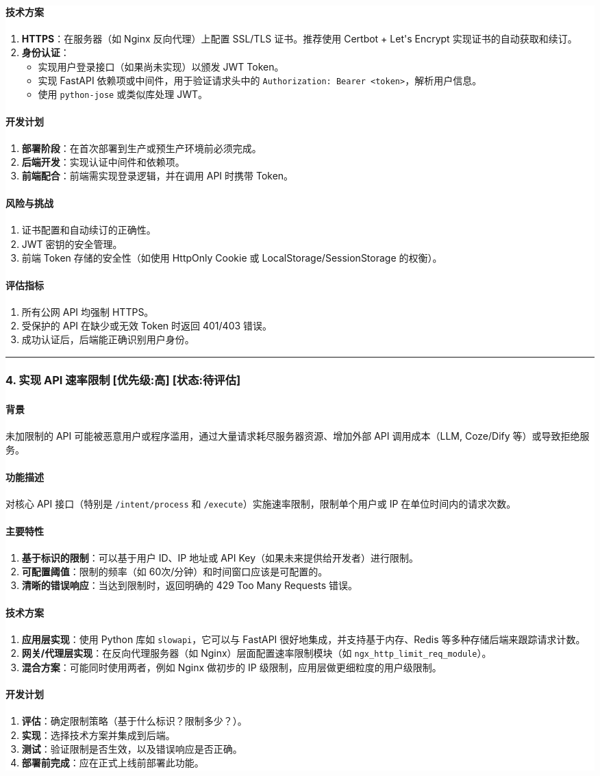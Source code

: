 #### 技术方案

1.  **HTTPS**：在服务器（如 Nginx 反向代理）上配置 SSL/TLS 证书。推荐使用 Certbot + Let's Encrypt 实现证书的自动获取和续订。
2.  **身份认证**：
    *   实现用户登录接口（如果尚未实现）以颁发 JWT Token。
    *   实现 FastAPI 依赖项或中间件，用于验证请求头中的 `Authorization: Bearer <token>`，解析用户信息。
    *   使用 `python-jose` 或类似库处理 JWT。

#### 开发计划

1.  **部署阶段**：在首次部署到生产或预生产环境前必须完成。
2.  **后端开发**：实现认证中间件和依赖项。
3.  **前端配合**：前端需实现登录逻辑，并在调用 API 时携带 Token。

#### 风险与挑战

1.  证书配置和自动续订的正确性。
2.  JWT 密钥的安全管理。
3.  前端 Token 存储的安全性（如使用 HttpOnly Cookie 或 LocalStorage/SessionStorage 的权衡）。

#### 评估指标

1.  所有公网 API 均强制 HTTPS。
2.  受保护的 API 在缺少或无效 Token 时返回 401/403 错误。
3.  成功认证后，后端能正确识别用户身份。

---

### 4. 实现 API 速率限制 [优先级:高] [状态:待评估]

#### 背景

未加限制的 API 可能被恶意用户或程序滥用，通过大量请求耗尽服务器资源、增加外部 API 调用成本（LLM, Coze/Dify 等）或导致拒绝服务。

#### 功能描述

对核心 API 接口（特别是 `/intent/process` 和 `/execute`）实施速率限制，限制单个用户或 IP 在单位时间内的请求次数。

#### 主要特性

1.  **基于标识的限制**：可以基于用户 ID、IP 地址或 API Key（如果未来提供给开发者）进行限制。
2.  **可配置阈值**：限制的频率（如 60次/分钟）和时间窗口应该是可配置的。
3.  **清晰的错误响应**：当达到限制时，返回明确的 429 Too Many Requests 错误。

#### 技术方案

1.  **应用层实现**：使用 Python 库如 `slowapi`，它可以与 FastAPI 很好地集成，并支持基于内存、Redis 等多种存储后端来跟踪请求计数。
2.  **网关/代理层实现**：在反向代理服务器（如 Nginx）层面配置速率限制模块（如 `ngx_http_limit_req_module`）。
3.  **混合方案**：可能同时使用两者，例如 Nginx 做初步的 IP 级限制，应用层做更细粒度的用户级限制。

#### 开发计划

1.  **评估**：确定限制策略（基于什么标识？限制多少？）。
2.  **实现**：选择技术方案并集成到后端。
3.  **测试**：验证限制是否生效，以及错误响应是否正确。
4.  **部署前完成**：应在正式上线前部署此功能。
